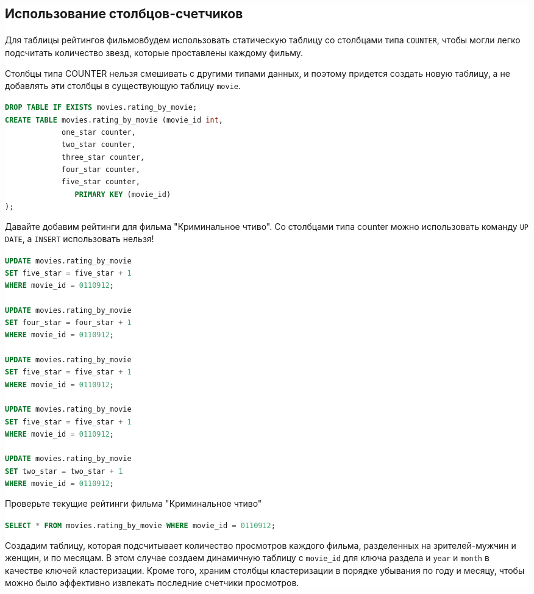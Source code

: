 ## Использование столбцов-счетчиков

Для таблицы рейтингов фильмовбудем использовать статическую таблицу со столбцами типа `COUNTER`, чтобы могли легко подсчитать количество звезд, которые проставлены каждому фильму.

Столбцы типа COUNTER нельзя смешивать с другими типами данных, и поэтому придется создать новую таблицу, а не добавлять эти столбцы в существующую таблицу `movie`.


```sql
DROP TABLE IF EXISTS movies.rating_by_movie;
CREATE TABLE movies.rating_by_movie (movie_id int,
             one_star counter,  
             two_star counter,  
             three_star counter,  
             four_star counter,  
             five_star counter,
				PRIMARY KEY (movie_id)
);
```

Давайте добавим рейтинги для фильма "Криминальное чтиво". Со столбцами типа counter можно использовать команду `UPDATE`, а `INSERT` использовать нельзя!


```sql
UPDATE movies.rating_by_movie
SET five_star = five_star + 1
WHERE movie_id = 0110912;

UPDATE movies.rating_by_movie
SET four_star = four_star + 1
WHERE movie_id = 0110912;

UPDATE movies.rating_by_movie
SET five_star = five_star + 1
WHERE movie_id = 0110912;

UPDATE movies.rating_by_movie
SET five_star = five_star + 1
WHERE movie_id = 0110912;

UPDATE movies.rating_by_movie
SET two_star = two_star + 1
WHERE movie_id = 0110912;
```

Проверьте текущие рейтинги фильма "Криминальное чтиво"

```sql
SELECT * FROM movies.rating_by_movie WHERE movie_id = 0110912;
```

Cоздадим таблицу, которая подсчитывает количество просмотров каждого фильма, разделенных на зрителей-мужчин и женщин, и по месяцам.
В этом случае  создаем динамичную таблицу с `movie_id` для ключа раздела и `year` и `month` в качестве ключей кластеризации. Кроме того, храним столбцы кластеризации в порядке убывания по году и месяцу, чтобы можно было эффективно извлекать последние счетчики просмотров.

